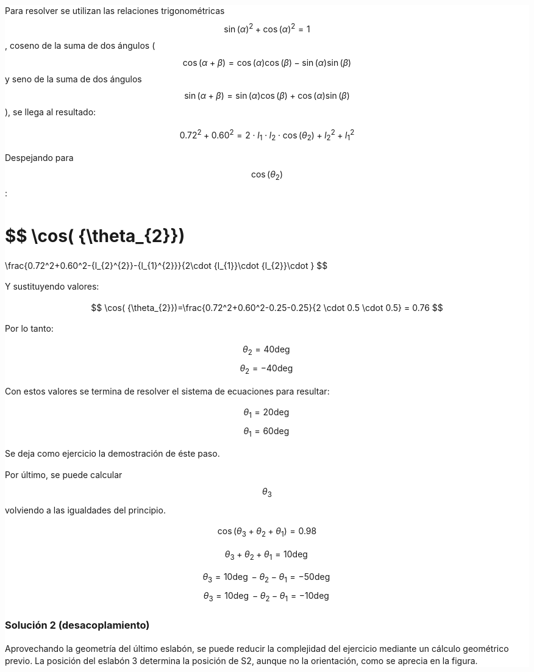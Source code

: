 Para resolver se utilizan las relaciones trigonométricas $$\sin(\alpha)^2+\cos(\alpha)^2=1$$, coseno de la suma de dos ángulos \($$\cos(\alpha+\beta)=\cos (\alpha)\cos(\beta)-\sin(\alpha)\sin(\beta)$$ y seno de la suma de dos ángulos $$\sin(\alpha+\beta)=\sin (\alpha)\cos(\beta)+\cos(\alpha)\sin(\beta)$$\), se llega al resultado:

$$
0.72^2+0.60^2=2\cdot {l_{1}}\cdot {l_{2}}\cdot \cos( {\theta_{2}}) +{l_{2}^{2}}+{l_{1}^{2}}
$$

Despejando para $$\cos(\theta_2)$$:

$$
\cos( {\theta_{2}})
=
\frac{0.72^2+0.60^2-{l_{2}^{2}}-{l_{1}^{2}}}{2\cdot {l_{1}}\cdot {l_{2}}\cdot }
$$

Y sustituyendo valores:

$$
\cos( {\theta_{2}})=\frac{0.72^2+0.60^2-0.25-0.25}{2 \cdot 0.5 \cdot 0.5} = 0.76
$$

Por lo tanto:

$$\theta_{2}=40 \deg$$ $$\theta_{2}=-40 \deg$$

Con estos valores se termina de resolver el sistema de ecuaciones para resultar:

$$\theta_{1}=20 \deg$$ $$\theta_{1}=60 \deg$$

Se deja como ejercicio la demostración de éste paso.

Por último, se puede calcular $$\theta_3$$ volviendo a las igualdades del principio.

$$
\cos( {\theta_{3}}+{\theta_{2}}+{\theta_{1}})=0.98
$$

$$
{\theta_{3}}+{\theta_{2}}+{\theta_{1}}=10\deg
$$

$$\theta_{3}=10\deg-{\theta_{2}}-{\theta_{1}}=-50 \deg$$ $$\theta_{3}=10\deg-{\theta_{2}}-{\theta_{1}}=-10 \deg$$

### Solución 2 \(desacoplamiento\)

Aprovechando la geometría del último eslabón, se puede reducir la complejidad del ejercicio mediante un cálculo geométrico previo. La posición del eslabón 3 determina la posición de S2, aunque no la orientación, como se aprecia en la figura.
